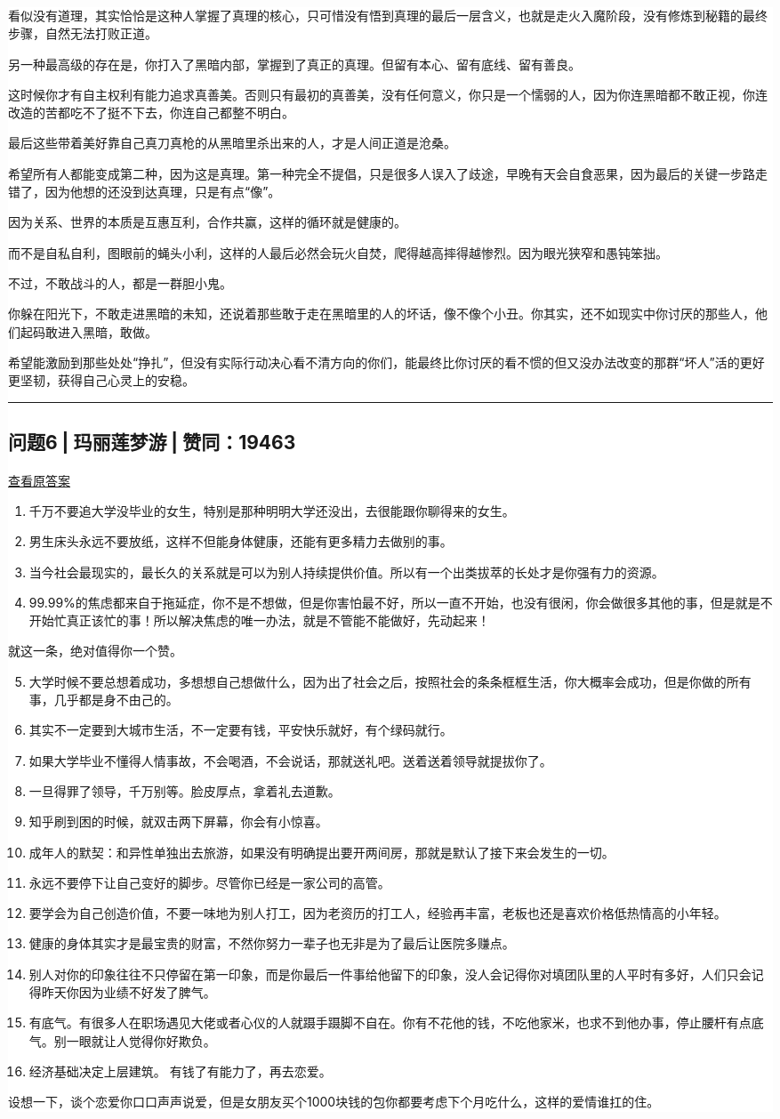 看似没有道理，其实恰恰是这种人掌握了真理的核心，只可惜没有悟到真理的最后一层含义，也就是走火入魔阶段，没有修炼到秘籍的最终步骤，自然无法打败正道。

另一种最高级的存在是，你打入了黑暗内部，掌握到了真正的真理。但留有本心、留有底线、留有善良。

这时候你才有自主权利有能力追求真善美。否则只有最初的真善美，没有任何意义，你只是一个懦弱的人，因为你连黑暗都不敢正视，你连改造的苦都吃不了挺不下去，你连自己都整不明白。

最后这些带着美好靠自己真刀真枪的从黑暗里杀出来的人，才是人间正道是沧桑。

希望所有人都能变成第二种，因为这是真理。第一种完全不提倡，只是很多人误入了歧途，早晚有天会自食恶果，因为最后的关键一步路走错了，因为他想的还没到达真理，只是有点“像”。

因为关系、世界的本质是互惠互利，合作共赢，这样的循环就是健康的。

而不是自私自利，图眼前的蝇头小利，这样的人最后必然会玩火自焚，爬得越高摔得越惨烈。因为眼光狭窄和愚钝笨拙。

  

不过，不敢战斗的人，都是一群胆小鬼。

你躲在阳光下，不敢走进黑暗的未知，还说着那些敢于走在黑暗里的人的坏话，像不像个小丑。你其实，还不如现实中你讨厌的那些人，他们起码敢进入黑暗，敢做。

希望能激励到那些处处“挣扎”，但没有实际行动决心看不清方向的你们，能最终比你讨厌的看不惯的但又没办法改变的那群“坏人”活的更好更坚韧，获得自己心灵上的安稳。

---

## 问题6 | 玛丽莲梦游 | 赞同：19463

[查看原答案](https://www.zhihu.com/question/470076571/answer/2287686505)

1. 千万不要追大学没毕业的女生，特别是那种明明大学还没出，去很能跟你聊得来的女生。

2. 男生床头永远不要放纸，这样不但能身体健康，还能有更多精力去做别的事。

3. 当今社会最现实的，最长久的关系就是可以为别人持续提供价值。所以有一个出类拔萃的长处才是你强有力的资源。

4. 99.99%的焦虑都来自于拖延症，你不是不想做，但是你害怕最不好，所以一直不开始，也没有很闲，你会做很多其他的事，但是就是不开始忙真正该忙的事！所以解决焦虑的唯一办法，就是不管能不能做好，先动起来！

就这一条，绝对值得你一个赞。

5. 大学时候不要总想着成功，多想想自己想做什么，因为出了社会之后，按照社会的条条框框生活，你大概率会成功，但是你做的所有事，几乎都是身不由己的。

6. 其实不一定要到大城市生活，不一定要有钱，平安快乐就好，有个绿码就行。

7. 如果大学毕业不懂得人情事故，不会喝酒，不会说话，那就送礼吧。送着送着领导就提拔你了。

8. 一旦得罪了领导，千万别等。脸皮厚点，拿着礼去道歉。

9. 知乎刷到困的时候，就双击两下屏幕，你会有小惊喜。

10. 成年人的默契：和异性单独出去旅游，如果没有明确提出要开两间房，那就是默认了接下来会发生的一切。

11. 永远不要停下让自己变好的脚步。尽管你已经是一家公司的高管。

12. 要学会为自己创造价值，不要一味地为别人打工，因为老资历的打工人，经验再丰富，老板也还是喜欢价格低热情高的小年轻。

13. 健康的身体其实才是最宝贵的财富，不然你努力一辈子也无非是为了最后让医院多赚点。

14. 别人对你的印象往往不只停留在第一印象，而是你最后一件事给他留下的印象，没人会记得你对填团队里的人平时有多好，人们只会记得昨天你因为业绩不好发了脾气。

15. 有底气。有很多人在职场遇见大佬或者心仪的人就蹑手蹑脚不自在。你有不花他的钱，不吃他家米，也求不到他办事，停止腰杆有点底气。别一眼就让人觉得你好欺负。

16. 经济基础决定上层建筑。 有钱了有能力了，再去恋爱。

设想一下，谈个恋爱你口口声声说爱，但是女朋友买个1000块钱的包你都要考虑下个月吃什么，这样的爱情谁扛的住。
